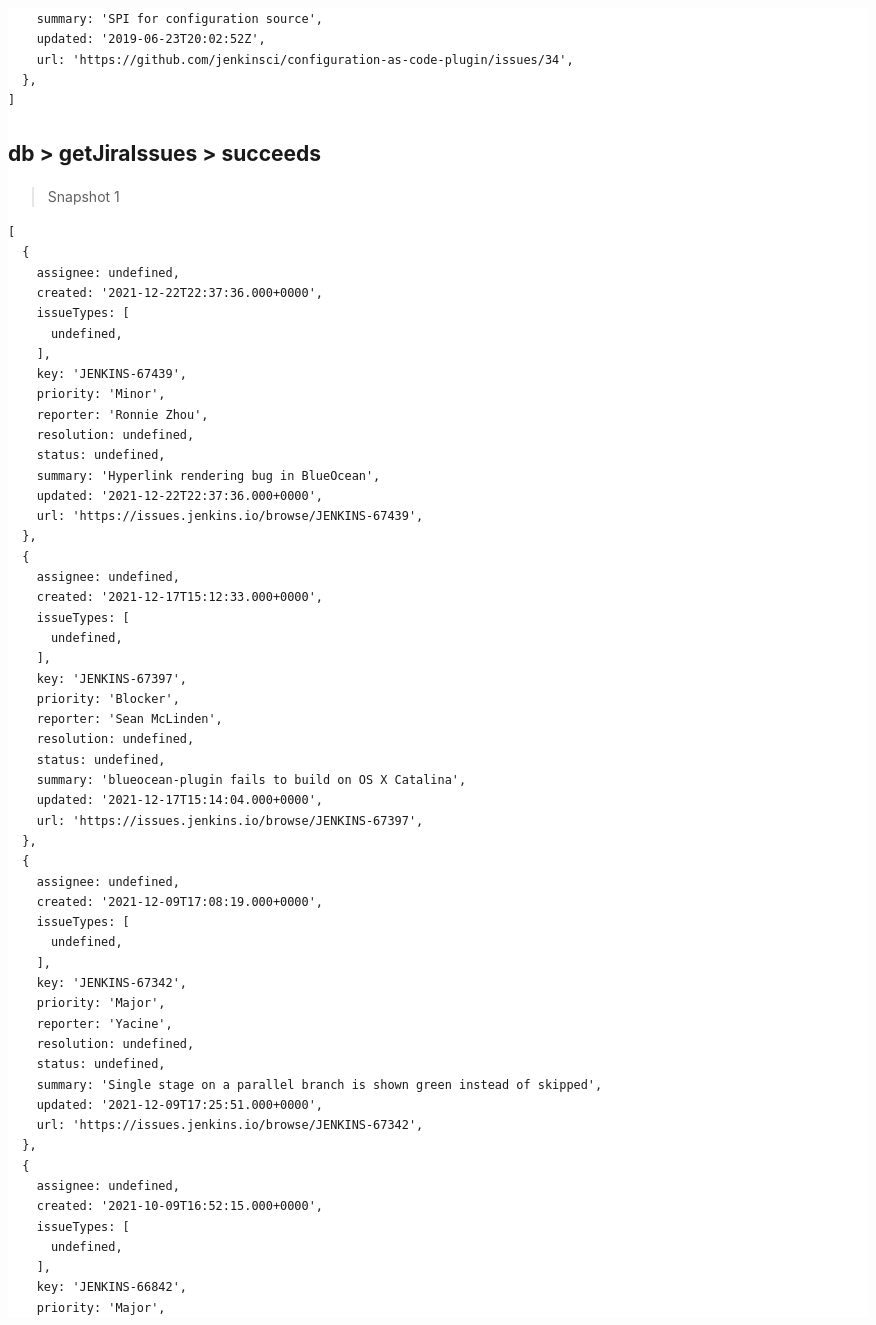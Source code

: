         summary: 'SPI for configuration source',
        updated: '2019-06-23T20:02:52Z',
        url: 'https://github.com/jenkinsci/configuration-as-code-plugin/issues/34',
      },
    ]

## db > getJiraIssues > succeeds

> Snapshot 1

    [
      {
        assignee: undefined,
        created: '2021-12-22T22:37:36.000+0000',
        issueTypes: [
          undefined,
        ],
        key: 'JENKINS-67439',
        priority: 'Minor',
        reporter: 'Ronnie Zhou',
        resolution: undefined,
        status: undefined,
        summary: 'Hyperlink rendering bug in BlueOcean',
        updated: '2021-12-22T22:37:36.000+0000',
        url: 'https://issues.jenkins.io/browse/JENKINS-67439',
      },
      {
        assignee: undefined,
        created: '2021-12-17T15:12:33.000+0000',
        issueTypes: [
          undefined,
        ],
        key: 'JENKINS-67397',
        priority: 'Blocker',
        reporter: 'Sean McLinden',
        resolution: undefined,
        status: undefined,
        summary: 'blueocean-plugin fails to build on OS X Catalina',
        updated: '2021-12-17T15:14:04.000+0000',
        url: 'https://issues.jenkins.io/browse/JENKINS-67397',
      },
      {
        assignee: undefined,
        created: '2021-12-09T17:08:19.000+0000',
        issueTypes: [
          undefined,
        ],
        key: 'JENKINS-67342',
        priority: 'Major',
        reporter: 'Yacine',
        resolution: undefined,
        status: undefined,
        summary: 'Single stage on a parallel branch is shown green instead of skipped',
        updated: '2021-12-09T17:25:51.000+0000',
        url: 'https://issues.jenkins.io/browse/JENKINS-67342',
      },
      {
        assignee: undefined,
        created: '2021-10-09T16:52:15.000+0000',
        issueTypes: [
          undefined,
        ],
        key: 'JENKINS-66842',
        priority: 'Major',